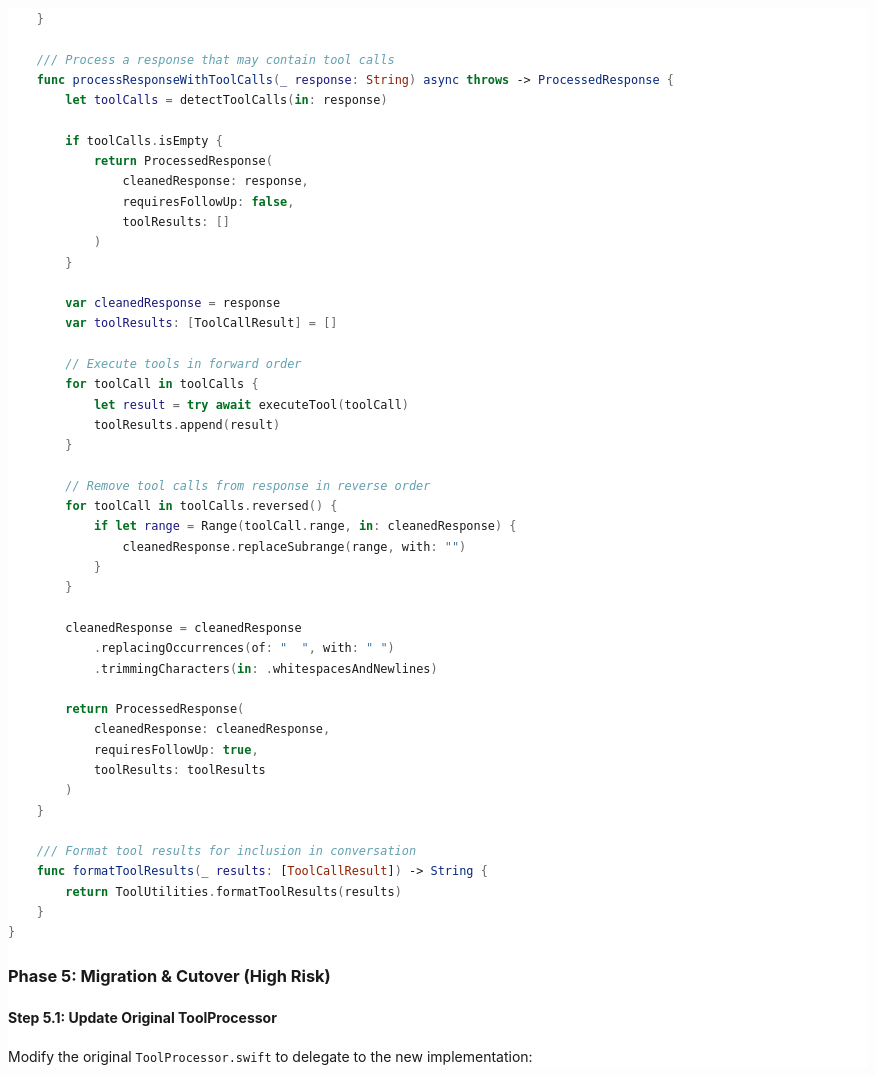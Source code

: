 ```swift
    }
    
    /// Process a response that may contain tool calls
    func processResponseWithToolCalls(_ response: String) async throws -> ProcessedResponse {
        let toolCalls = detectToolCalls(in: response)
        
        if toolCalls.isEmpty {
            return ProcessedResponse(
                cleanedResponse: response,
                requiresFollowUp: false,
                toolResults: []
            )
        }
        
        var cleanedResponse = response
        var toolResults: [ToolCallResult] = []
        
        // Execute tools in forward order
        for toolCall in toolCalls {
            let result = try await executeTool(toolCall)
            toolResults.append(result)
        }
        
        // Remove tool calls from response in reverse order
        for toolCall in toolCalls.reversed() {
            if let range = Range(toolCall.range, in: cleanedResponse) {
                cleanedResponse.replaceSubrange(range, with: "")
            }
        }
        
        cleanedResponse = cleanedResponse
            .replacingOccurrences(of: "  ", with: " ")
            .trimmingCharacters(in: .whitespacesAndNewlines)
        
        return ProcessedResponse(
            cleanedResponse: cleanedResponse,
            requiresFollowUp: true,
            toolResults: toolResults
        )
    }
    
    /// Format tool results for inclusion in conversation
    func formatToolResults(_ results: [ToolCallResult]) -> String {
        return ToolUtilities.formatToolResults(results)
    }
}
```

### Phase 5: Migration & Cutover (High Risk)

#### Step 5.1: Update Original ToolProcessor
Modify the original `ToolProcessor.swift` to delegate to the new implementation:
